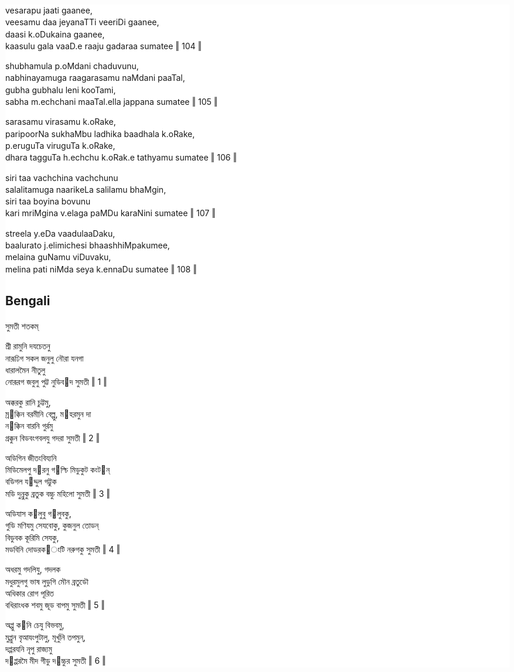 vesarapu jaati gaanee,  
veesamu daa jeyanaTTi veeriDi gaanee,  
daasi k.oDukaina gaanee,  
kaasulu gala vaaD.e raaju gadaraa sumatee ‖ 104 ‖  

shubhamula p.oMdani chaduvunu,  
nabhinayamuga raagarasamu naMdani paaTal,  
gubha gubhalu leni kooTami,  
sabha m.echchani maaTal.ella jappana sumatee ‖ 105 ‖  

sarasamu virasamu k.oRake,  
paripoorNa sukhaMbu ladhika baadhala k.oRake,  
p.eruguTa viruguTa k.oRake,  
dhara tagguTa h.echchu k.oRak.e tathyamu sumatee ‖ 106 ‖  

siri taa vachchina vachchunu  
salalitamuga naarikeLa salilamu bhaMgin,  
siri taa boyina bovunu  
kari mriMgina v.elaga paMDu karaNini sumatee ‖ 107 ‖  

streela y.eDa vaadulaaDaku,  
baalurato j.elimichesi bhaashhiMpakumee,  
melaina guNamu viDuvaku,  
melina pati niMda seya k.ennaDu sumatee ‖ 108 ‖  


## Bengali

সুমতী শতকম্  

শ্রী রামুনি দযচেতনু  
নারূঢিগ সকল জনুলু নৌরা যনগা  
ধারালমৈন নীতুলু  
নোরূরগ জবুলু পুট্ট নুডিব৆দ সুমতী ‖ 1 ‖  

অক্করকু রানি চুট্টমু,  
ম্র৊ক্কিন বরমীনি বেল্পু, ম৊হরমুন দা  
ন৆ক্কিন বারনি গুর্রমু  
গ্রক্কুন বিডবংগবলযু গদরা সুমতী ‖ 2 ‖  

অডিগিন জীতংবিয্যনি  
মিডিমেলপু দ৊রনু গ৊ল্চি মিডুকুট কংট৆ন্  
বডিগল য৆দ্দুল গট্টুক  
মডি দুন্নুকু ব্রতুক বচ্চু মহিলো সুমতী ‖ 3 ‖  

অডিযাস ক৊লুবু গ৊লুবকু,  
গুডি মণিযমু সেযবোকু, কুজনুল তোডন্  
বিডুবক কূরিমি সেযকু,  
মডবিনি দোডরক৊ংটি নরুগকু সুমতী ‖ 4 ‖  

অধরমু গদলিযু, গদলক  
মধুরমুলগু ভাষ লুডুগি মৌন ব্রতুডৌ  
অধিকার রোগ পূরিত  
বধিরাংধক শবমু জূড বাপমু সুমতী ‖ 5 ‖  

অপ্পু ক৊নি চেযু বিভবমু,  
মুপ্পুন বৃআযংপুটালু, মূর্খুনি তপমুন্,  
দপ্পরযনি নৃপু রাজ্যমু  
দ৆প্পরমৈ মীদ গীডু দ৆চ্চুর সুমতী ‖ 6 ‖  
